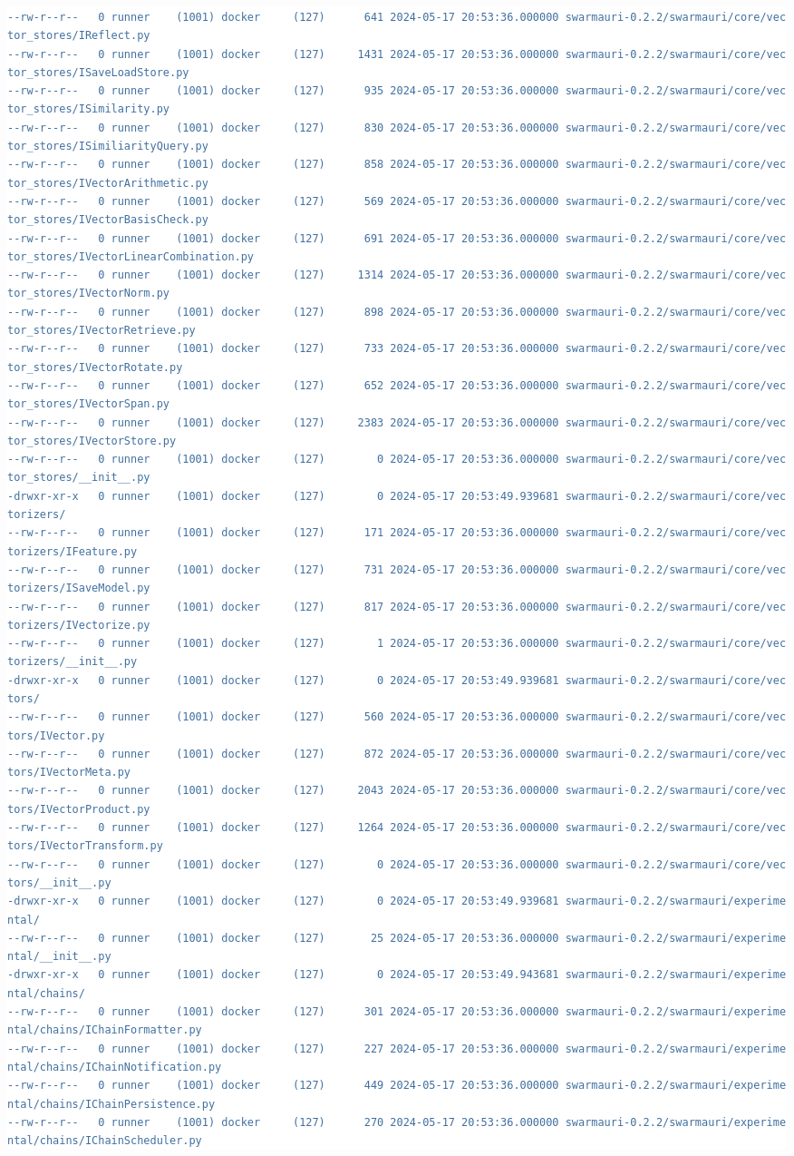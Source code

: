 ```diff
--rw-r--r--   0 runner    (1001) docker     (127)      641 2024-05-17 20:53:36.000000 swarmauri-0.2.2/swarmauri/core/vector_stores/IReflect.py
--rw-r--r--   0 runner    (1001) docker     (127)     1431 2024-05-17 20:53:36.000000 swarmauri-0.2.2/swarmauri/core/vector_stores/ISaveLoadStore.py
--rw-r--r--   0 runner    (1001) docker     (127)      935 2024-05-17 20:53:36.000000 swarmauri-0.2.2/swarmauri/core/vector_stores/ISimilarity.py
--rw-r--r--   0 runner    (1001) docker     (127)      830 2024-05-17 20:53:36.000000 swarmauri-0.2.2/swarmauri/core/vector_stores/ISimiliarityQuery.py
--rw-r--r--   0 runner    (1001) docker     (127)      858 2024-05-17 20:53:36.000000 swarmauri-0.2.2/swarmauri/core/vector_stores/IVectorArithmetic.py
--rw-r--r--   0 runner    (1001) docker     (127)      569 2024-05-17 20:53:36.000000 swarmauri-0.2.2/swarmauri/core/vector_stores/IVectorBasisCheck.py
--rw-r--r--   0 runner    (1001) docker     (127)      691 2024-05-17 20:53:36.000000 swarmauri-0.2.2/swarmauri/core/vector_stores/IVectorLinearCombination.py
--rw-r--r--   0 runner    (1001) docker     (127)     1314 2024-05-17 20:53:36.000000 swarmauri-0.2.2/swarmauri/core/vector_stores/IVectorNorm.py
--rw-r--r--   0 runner    (1001) docker     (127)      898 2024-05-17 20:53:36.000000 swarmauri-0.2.2/swarmauri/core/vector_stores/IVectorRetrieve.py
--rw-r--r--   0 runner    (1001) docker     (127)      733 2024-05-17 20:53:36.000000 swarmauri-0.2.2/swarmauri/core/vector_stores/IVectorRotate.py
--rw-r--r--   0 runner    (1001) docker     (127)      652 2024-05-17 20:53:36.000000 swarmauri-0.2.2/swarmauri/core/vector_stores/IVectorSpan.py
--rw-r--r--   0 runner    (1001) docker     (127)     2383 2024-05-17 20:53:36.000000 swarmauri-0.2.2/swarmauri/core/vector_stores/IVectorStore.py
--rw-r--r--   0 runner    (1001) docker     (127)        0 2024-05-17 20:53:36.000000 swarmauri-0.2.2/swarmauri/core/vector_stores/__init__.py
-drwxr-xr-x   0 runner    (1001) docker     (127)        0 2024-05-17 20:53:49.939681 swarmauri-0.2.2/swarmauri/core/vectorizers/
--rw-r--r--   0 runner    (1001) docker     (127)      171 2024-05-17 20:53:36.000000 swarmauri-0.2.2/swarmauri/core/vectorizers/IFeature.py
--rw-r--r--   0 runner    (1001) docker     (127)      731 2024-05-17 20:53:36.000000 swarmauri-0.2.2/swarmauri/core/vectorizers/ISaveModel.py
--rw-r--r--   0 runner    (1001) docker     (127)      817 2024-05-17 20:53:36.000000 swarmauri-0.2.2/swarmauri/core/vectorizers/IVectorize.py
--rw-r--r--   0 runner    (1001) docker     (127)        1 2024-05-17 20:53:36.000000 swarmauri-0.2.2/swarmauri/core/vectorizers/__init__.py
-drwxr-xr-x   0 runner    (1001) docker     (127)        0 2024-05-17 20:53:49.939681 swarmauri-0.2.2/swarmauri/core/vectors/
--rw-r--r--   0 runner    (1001) docker     (127)      560 2024-05-17 20:53:36.000000 swarmauri-0.2.2/swarmauri/core/vectors/IVector.py
--rw-r--r--   0 runner    (1001) docker     (127)      872 2024-05-17 20:53:36.000000 swarmauri-0.2.2/swarmauri/core/vectors/IVectorMeta.py
--rw-r--r--   0 runner    (1001) docker     (127)     2043 2024-05-17 20:53:36.000000 swarmauri-0.2.2/swarmauri/core/vectors/IVectorProduct.py
--rw-r--r--   0 runner    (1001) docker     (127)     1264 2024-05-17 20:53:36.000000 swarmauri-0.2.2/swarmauri/core/vectors/IVectorTransform.py
--rw-r--r--   0 runner    (1001) docker     (127)        0 2024-05-17 20:53:36.000000 swarmauri-0.2.2/swarmauri/core/vectors/__init__.py
-drwxr-xr-x   0 runner    (1001) docker     (127)        0 2024-05-17 20:53:49.939681 swarmauri-0.2.2/swarmauri/experimental/
--rw-r--r--   0 runner    (1001) docker     (127)       25 2024-05-17 20:53:36.000000 swarmauri-0.2.2/swarmauri/experimental/__init__.py
-drwxr-xr-x   0 runner    (1001) docker     (127)        0 2024-05-17 20:53:49.943681 swarmauri-0.2.2/swarmauri/experimental/chains/
--rw-r--r--   0 runner    (1001) docker     (127)      301 2024-05-17 20:53:36.000000 swarmauri-0.2.2/swarmauri/experimental/chains/IChainFormatter.py
--rw-r--r--   0 runner    (1001) docker     (127)      227 2024-05-17 20:53:36.000000 swarmauri-0.2.2/swarmauri/experimental/chains/IChainNotification.py
--rw-r--r--   0 runner    (1001) docker     (127)      449 2024-05-17 20:53:36.000000 swarmauri-0.2.2/swarmauri/experimental/chains/IChainPersistence.py
--rw-r--r--   0 runner    (1001) docker     (127)      270 2024-05-17 20:53:36.000000 swarmauri-0.2.2/swarmauri/experimental/chains/IChainScheduler.py
```